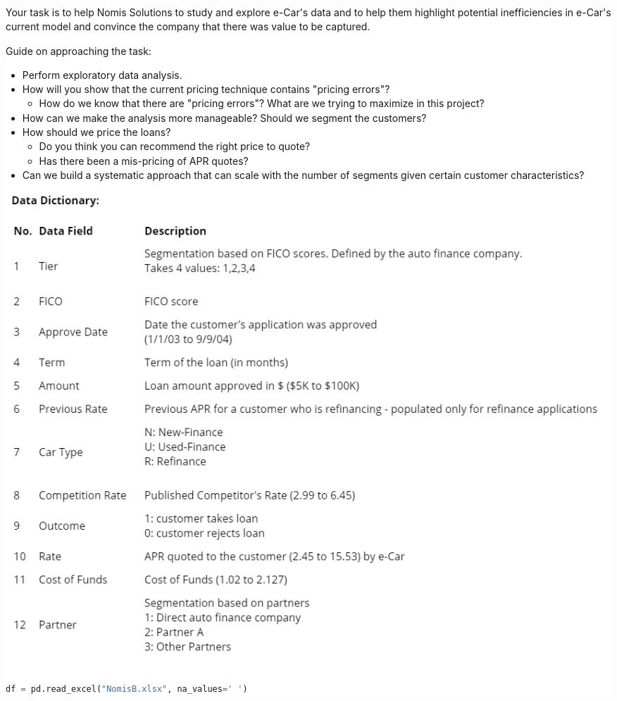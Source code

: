Your task is to help Nomis Solutions to study and explore e-Car's data and to help them highlight potential inefficiencies in e-Car's current model and convince the company that there was value to be captured.

Guide on approaching the task:

* Perform exploratory data analysis.
* How will you show that the current pricing technique contains "pricing errors"?
    * How do we know that there are "pricing errors"? What are we trying to maximize in this project?
* How can we make the analysis more manageable? Should we segment the customers?
* How should we price the loans?
    * Do you think you can recommend the right price to quote?
    * Has there been a mis-pricing of APR quotes?
* Can we build a systematic approach that can scale with the number of segments given certain customer characteristics?

![png](output_img_supp/data_dict.png)

```python
df = pd.read_excel("NomisB.xlsx", na_values=' ')
```
